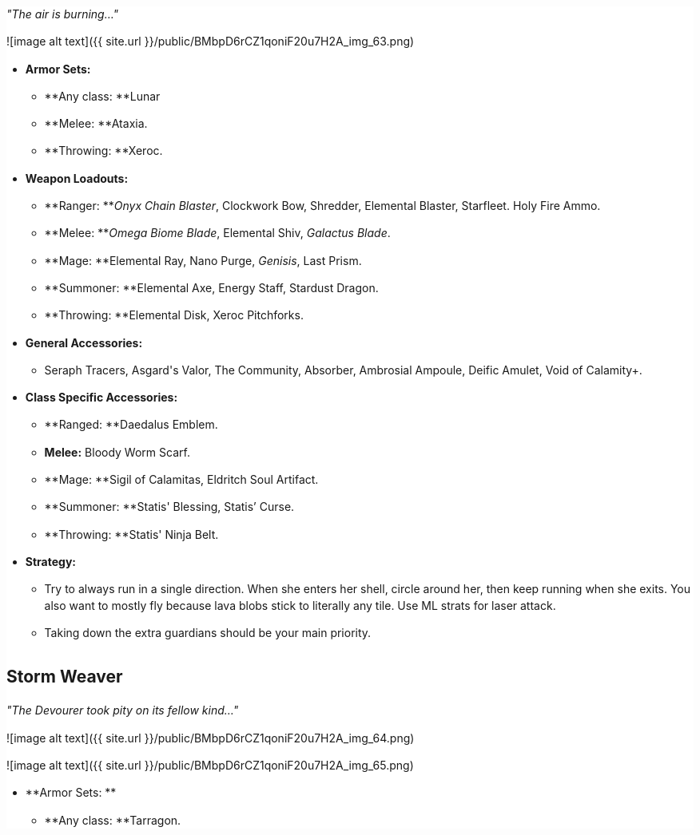 *"The air is burning…"*

![image alt text]({{ site.url }}/public/BMbpD6rCZ1qoniF20u7H2A_img_63.png)

* **Armor Sets:**

    * **Any class: **Lunar

    * **Melee: **Ataxia.

    * **Throwing: **Xeroc.

* **Weapon Loadouts:**

    * **Ranger: ***Onyx Chain Blaster*, Clockwork Bow, Shredder, Elemental Blaster, Starfleet. Holy Fire Ammo.

    * **Melee: ***Omega Biome Blade*, Elemental Shiv, *Galactus Blade*.

    * **Mage: **Elemental Ray, Nano Purge, *Genisis*, Last Prism.

    * **Summoner: **Elemental Axe, Energy Staff, Stardust Dragon.

    * **Throwing: **Elemental Disk, Xeroc Pitchforks.

* **General Accessories:**

    * Seraph Tracers, Asgard's Valor, The Community, Absorber, Ambrosial Ampoule, Deific Amulet, Void of Calamity+.

* **Class Specific Accessories:**

    * **Ranged: **Daedalus Emblem.

    * **Melee:** Bloody Worm Scarf.

    * **Mage: **Sigil of Calamitas, Eldritch Soul Artifact.

    * **Summoner: **Statis' Blessing, Statis’ Curse.

    * **Throwing: **Statis' Ninja Belt.

* **Strategy:**

    * Try to always run in a single direction. When she enters her shell, circle around her, then keep running when she exits. You also want to mostly fly because lava blobs stick to literally any tile. Use ML strats for laser attack.

    * Taking down the extra guardians should be your main priority.

## Storm Weaver

*"The Devourer took pity on its fellow kind…"*

![image alt text]({{ site.url }}/public/BMbpD6rCZ1qoniF20u7H2A_img_64.png)

![image alt text]({{ site.url }}/public/BMbpD6rCZ1qoniF20u7H2A_img_65.png)

* **Armor Sets: **

    * **Any class: **Tarragon.
